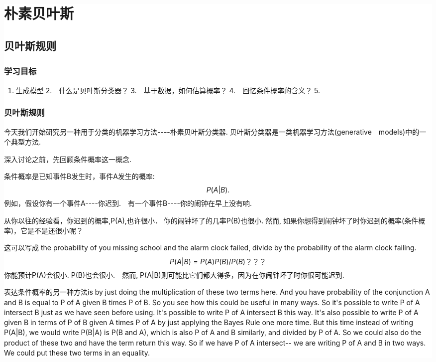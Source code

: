 # 朴素贝叶斯

## 贝叶斯规则

### 学习目标
1. 生成模型
2.　什么是贝叶斯分类器？
3.　基于数据，如何估算概率？
4.　回忆条件概率的含义？
5.　

### 贝叶斯规则

今天我们开始研究另一种用于分类的机器学习方法----朴素贝叶斯分类器.
贝叶斯分类器是一类机器学习方法(generative　models)中的一个典型方法. 

深入讨论之前，先回顾条件概率这一概念.

条件概率是已知事件B发生时，事件A发生的概率:
$$
P(A|B) .
$$
例如，假设你有一个事件A----你迟到.　有一个事件B----你的闹钟在早上没有响.

从你以往的经验看，你迟到的概率,P(A),也许很小．
你的闹钟坏了的几率P(B)也很小.
然而, 如果你想得到闹钟坏了时你迟到的概率(条件概率)，它是不是还很小呢？

这可以写成 the probability of you missing
school and the alarm clock failed,
divide by the probability of the alarm clock failing.
$$
P(A|B) = P(A)P(B)/P(B)　？？？
$$
你能预计P(A)会很小. P(B)也会很小.　然而, P(A|B)则可能比它们都大得多，因为在你闹钟坏了时你很可能迟到.

表达条件概率的另一种方法is by just doing the multiplication of these two
terms here.
And you have probability of the conjunction
A and B is equal to P of A given B times P of B.
So you see how this could be useful in many ways.
So it's possible to write P of A intersect B
just as we have seen before using.
It's possible to write P of A intersect B this way.
It's also possible to write P of A given B in terms of P
of B given A times P of A by just applying the Bayes
Rule one more time.
But this time instead of writing P(A|B),
we would write P(B|A) is P(B and A),
which is also P of A and B similarly,
and divided by P of A. So we could also
do the product of these two and have the term return this way.
So if we have P of A intersect-- we are writing P of A and B
in two ways. We could put these two terms in an equality.
